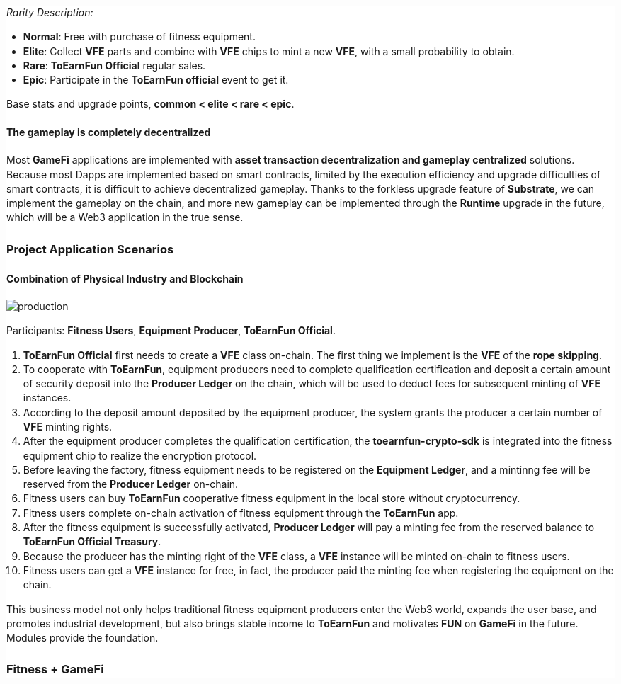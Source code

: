 *Rarity Description:*

- **Normal**: Free with purchase of fitness equipment.
- **Elite**: Collect **VFE** parts and combine with **VFE** chips to mint a new **VFE**, with a small probability to obtain.
- **Rare**: **ToEarnFun Official** regular sales.
- **Epic**: Participate in the **ToEarnFun official** event to get it.

Base stats and upgrade points, **common < elite < rare < epic**.



#### The gameplay is completely decentralized

Most **GameFi** applications are implemented with **asset transaction decentralization and gameplay centralized** solutions. Because most Dapps are implemented based on smart contracts, limited by the execution efficiency and upgrade difficulties of smart contracts, it is difficult to achieve decentralized gameplay. Thanks to the forkless upgrade feature of **Substrate**, we can implement the gameplay on the chain, and more new gameplay can be implemented through the **Runtime** upgrade in the future, which will be a Web3 application in the true sense.

### Project Application Scenarios

#### Combination of Physical Industry and Blockchain

![production](https://github.com/aexkobe/hackathon-2022-summer/raw/main/teams/08-polket/assets/toearnfun-produce-model-en.png)

Participants: **Fitness Users**, **Equipment Producer**, **ToEarnFun Official**.

1. **ToEarnFun Official** first needs to create a **VFE** class on-chain. The first thing we implement is the **VFE** of the **rope skipping**.
1. To cooperate with **ToEarnFun**, equipment producers need to complete qualification certification and deposit a certain amount of security deposit into the **Producer Ledger** on the chain, which will be used to deduct fees for subsequent minting of **VFE** instances.
1. According to the deposit amount deposited by the equipment producer, the system grants the producer a certain number of **VFE** minting rights.
1. After the equipment producer completes the qualification certification, the **toearnfun-crypto-sdk** is integrated into the fitness equipment chip to realize the encryption protocol.
1. Before leaving the factory, fitness equipment needs to be registered on the **Equipment Ledger**, and a mintinng fee will be reserved from the **Producer Ledger** on-chain.
1. Fitness users can buy **ToEarnFun** cooperative fitness equipment in the local store without cryptocurrency.
1. Fitness users complete on-chain activation of fitness equipment through the **ToEarnFun** app.
1. After the fitness equipment is successfully activated, **Producer Ledger** will pay a minting fee from the reserved balance to **ToEarnFun Official Treasury**.
1. Because the producer has the minting right of the **VFE** class, a **VFE** instance will be minted on-chain to fitness users.
1. Fitness users can get a **VFE** instance for free, in fact, the producer paid the minting fee when registering the equipment on the chain.

This business model not only helps traditional fitness equipment producers enter the Web3 world, expands the user base, and promotes industrial development, but also brings stable income to **ToEarnFun** and motivates **FUN** on **GameFi** in the future. Modules provide the foundation.

### Fitness + GameFi
